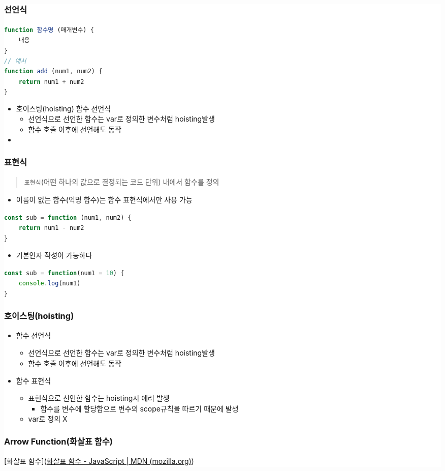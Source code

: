 

### 선언식

```js
function 함수명 (매개변수) {
    내용
}
// 예시
function add (num1, num2) {
    return num1 + num2
}
```

- 호이스팅(hoisting) 함수 선언식
  - 선언식으로 선언한 함수는 var로 정의한 변수처럼 hoisting발생
  - 함수 호출 이후에 선언해도 동작
- 

### 표현식

> `표현식`(어떤 하나의 값으로 결정되는 코드 단위) 내에서 함수를 정의

- 이름이 없는 함수(익명 함수)는 함수 표현식에서만 사용 가능

```js
const sub = function (num1, num2) {
    return num1 - num2
}
```

- 기본인자 작성이 가능하다

```js
const sub = function(num1 = 10) {
    console.log(num1)
}
```



### 호이스팅(hoisting)

- 함수 선언식
  - 선언식으로 선언한 함수는 var로 정의한 변수처럼 hoisting발생
  - 함수 호출 이후에 선언해도 동작



- 함수 표현식
  - 표현식으로 선언한 함수는 hoisting시 에러 발생
    - 함수를 변수에 할당함으로 변수의 scope규칙을 따르기 때문에 발생
  - var로 정의 X



### Arrow Function(화살표 함수)

[화살표 함수]([화살표 함수 - JavaScript | MDN (mozilla.org)](https://developer.mozilla.org/ko/docs/Web/JavaScript/Reference/Functions/Arrow_functions))
